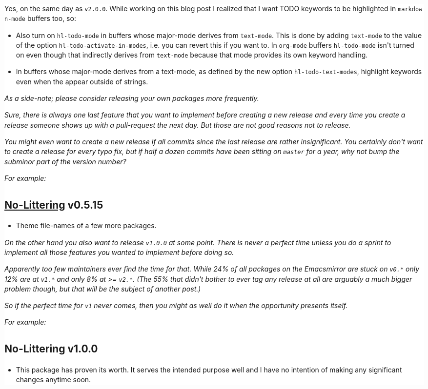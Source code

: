 Yes, on the same day as `v2.0.0`.  While working on this blog post I
realized that I want TODO keywords to be highlighted in
`markdown-mode` buffers too, so:

- Also turn on `hl-todo-mode` in buffers whose major-mode derives from
  `text-mode`.  This is done by adding `text-mode` to the value of the
  option `hl-todo-activate-in-modes`, i.e. you can revert this if you
  want to.  In `org-mode` buffers `hl-todo-mode` isn't turned on even
  though that indirectly derives from `text-mode` because that mode
  provides its own keyword handling.
  
- In buffers whose major-mode derives from a text-mode, as defined by
  the new option `hl-todo-text-modes`, highlight keywords even when the
  appear outside of strings.
  
*As a side-note; please consider releasing your own packages more
frequently.*

*Sure, there is always one last feature that you want to implement
before creating a new release and every time you create a release
someone shows up with a pull-request the next day.  But those are
not good reasons not to release.*

*You might even want to create a new release if all commits since the
last release are rather insignificant.  You certainly don't want to
create a release for every typo fix, but if half a dozen commits have
been sitting on `master` for a year, why not bump the subminor part of
the version number?*

*For example:*

## [No-Littering](https://github.com/emacscollective/no-littering) v0.5.15

- Theme file-names of a few more packages.

*On the other hand you also want to release `v1.0.0` at some point.
There is never a perfect time unless you do a sprint to implement all
those features you wanted to implement before doing so.*

*Apparently too few maintainers ever find the time for that.  While
24% of all packages on the Emacsmirror are stuck on `v0.*` only 12%
are at `v1.*` and only 8% at >= `v2.*`.  (The 55% that didn't bother
to ever tag any release at all are arguably a much bigger problem
though, but that will be the subject of another post.)*

*So if the perfect time for `v1` never comes, then you might as well
do it when the opportunity presents itself.*

*For example:*

## No-Littering v1.0.0

- This package has proven its worth.  It serves the intended purpose
  well and I have no intention of making any significant changes
  anytime soon.
  